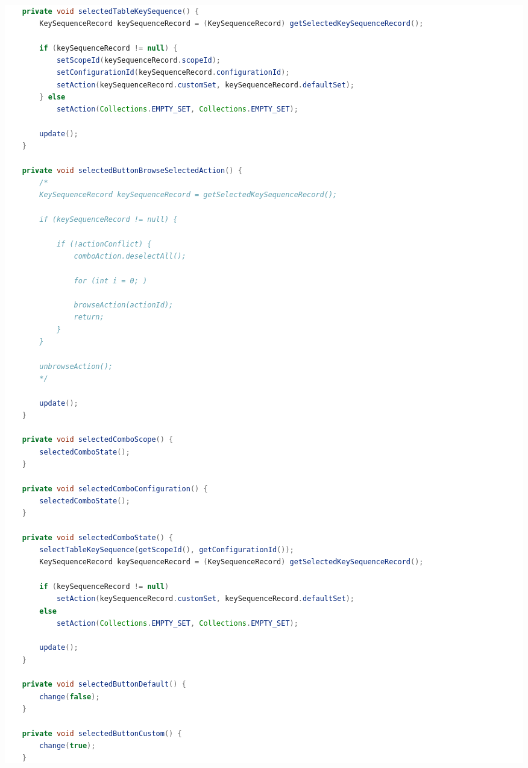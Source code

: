 ```java
	private void selectedTableKeySequence() {
		KeySequenceRecord keySequenceRecord = (KeySequenceRecord) getSelectedKeySequenceRecord();
		
		if (keySequenceRecord != null) {
			setScopeId(keySequenceRecord.scopeId);
			setConfigurationId(keySequenceRecord.configurationId);				
			setAction(keySequenceRecord.customSet, keySequenceRecord.defaultSet);
		} else
			setAction(Collections.EMPTY_SET, Collections.EMPTY_SET);	

		update();
	}
	
	private void selectedButtonBrowseSelectedAction() {
		/*
		KeySequenceRecord keySequenceRecord = getSelectedKeySequenceRecord();
		
		if (keySequenceRecord != null) {

			if (!actionConflict) {
				comboAction.deselectAll();

				for (int i = 0; )				

				browseAction(actionId);
				return;
			}		
		} 
		
		unbrowseAction();
		*/	
	
		update();
	}

	private void selectedComboScope() {
		selectedComboState();	
	}

	private void selectedComboConfiguration() {	
		selectedComboState();
	}

	private void selectedComboState() {
		selectTableKeySequence(getScopeId(), getConfigurationId());
		KeySequenceRecord keySequenceRecord = (KeySequenceRecord) getSelectedKeySequenceRecord();
		
		if (keySequenceRecord != null)		
			setAction(keySequenceRecord.customSet, keySequenceRecord.defaultSet);
		else
			setAction(Collections.EMPTY_SET, Collections.EMPTY_SET);

		update();
	}

	private void selectedButtonDefault() {
		change(false);
	}

	private void selectedButtonCustom() {		
		change(true);
	}

```